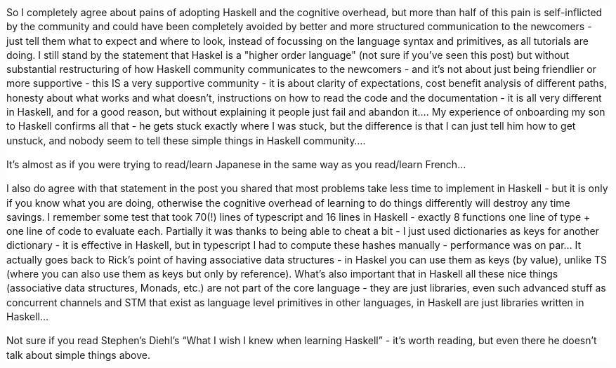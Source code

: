 So I completely agree about pains of adopting Haskell and the cognitive overhead, but more than half of this pain is self-inflicted by the community and could have been completely avoided by better and more structured communication to the newcomers - just tell them what to expect and where to look, instead of focussing on the language syntax and primitives, as all tutorials are doing. I still stand by the statement that Haskel is a "higher order language" (not sure if you’ve seen this post) but without substantial restructuring of how Haskell community communicates to the newcomers - and it’s not about just being friendlier or more supportive - this IS a very supportive community - it is about clarity of expectations, cost benefit analysis of different paths, honesty about what works and what doesn’t, instructions on how to read the code and the documentation - it is all very different in Haskell, and for a good reason, but without explaining it people just fail and abandon it…. My experience of onboarding my son to Haskell confirms all that - he gets stuck exactly where I was stuck, but the difference is that I can just tell him how to get unstuck, and nobody seem to tell these simple things in Haskell community….

It’s almost as if you were trying to read/learn Japanese in the same way as you read/learn French…

I also do agree with that statement in the post you shared that most problems take less time to implement in Haskell - but it is only if you know what you are doing, otherwise the cognitive overhead of learning to do things differently will destroy any time savings. I remember some test that took 70(!) lines of typescript and 16 lines in Haskell - exactly 8 functions one line of type + one line of code to evaluate each. Partially it was thanks to being able to cheat a bit - I just used dictionaries as keys for another dictionary - it is effective in Haskell, but in typescript I had to compute these hashes manually - performance was on par… It actually goes back to Rick’s point of having associative data structures - in Haskel you can use them as keys (by value), unlike TS (where you can also use them as keys but only by reference). What’s also important that in Haskell all these nice things (associative data structures, Monads, etc.) are not part of the core language - they are just libraries, even such advanced stuff as concurrent channels and STM that exist as language level primitives in other languages, in Haskell are just libraries written in Haskell…

Not sure if you read Stephen’s Diehl’s “What I wish I knew when learning Haskell” - it’s worth reading, but even there he doesn’t talk about simple things above.
